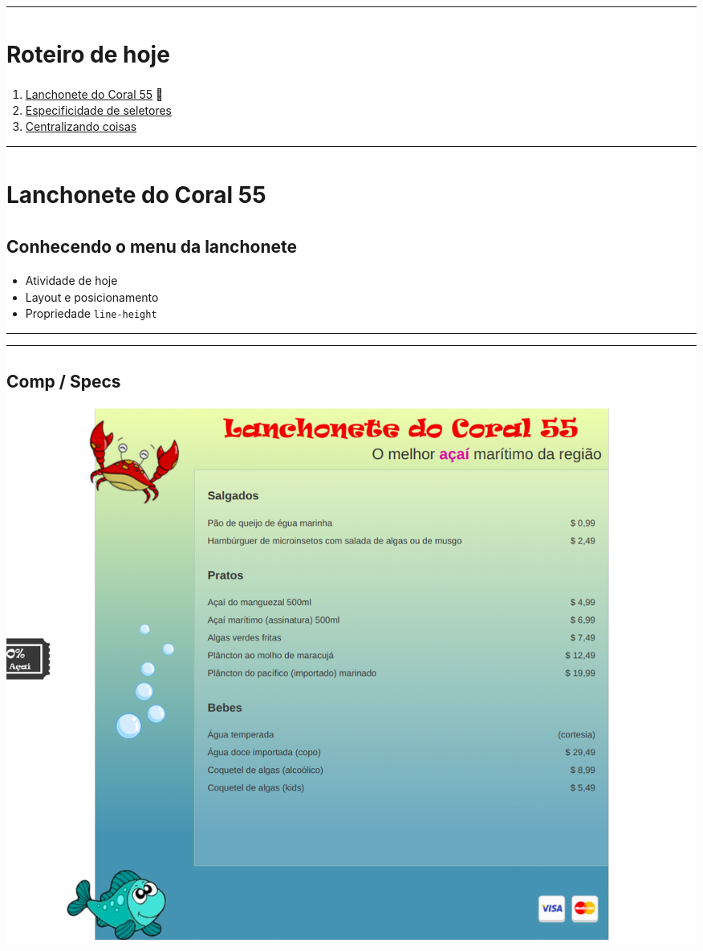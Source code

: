 <iframe width="100%" height="300" src="//jsfiddle.net/fegemo/sqtdb95x/embedded/result,html,css/" allowfullscreen="allowfullscreen" allowpaymentrequest frameborder="0"></iframe>

---

# Roteiro de hoje

1. [Lanchonete do Coral 55](#lanchonete-do-coral-55) :palm_tree:
1. [Especificidade de seletores](#especificidade-de-seletores)
1. [Centralizando coisas](#centralizando-as-coisas)

---

# Lanchonete do Coral 55  
## Conhecendo o menu da lanchonete

- Atividade de hoje
- Layout e posicionamento
- Propriedade `line-height`



---


---
## Comp / Specs

[![](../../images/coral55-comp.png)](../../images/coral55-comp.png) 